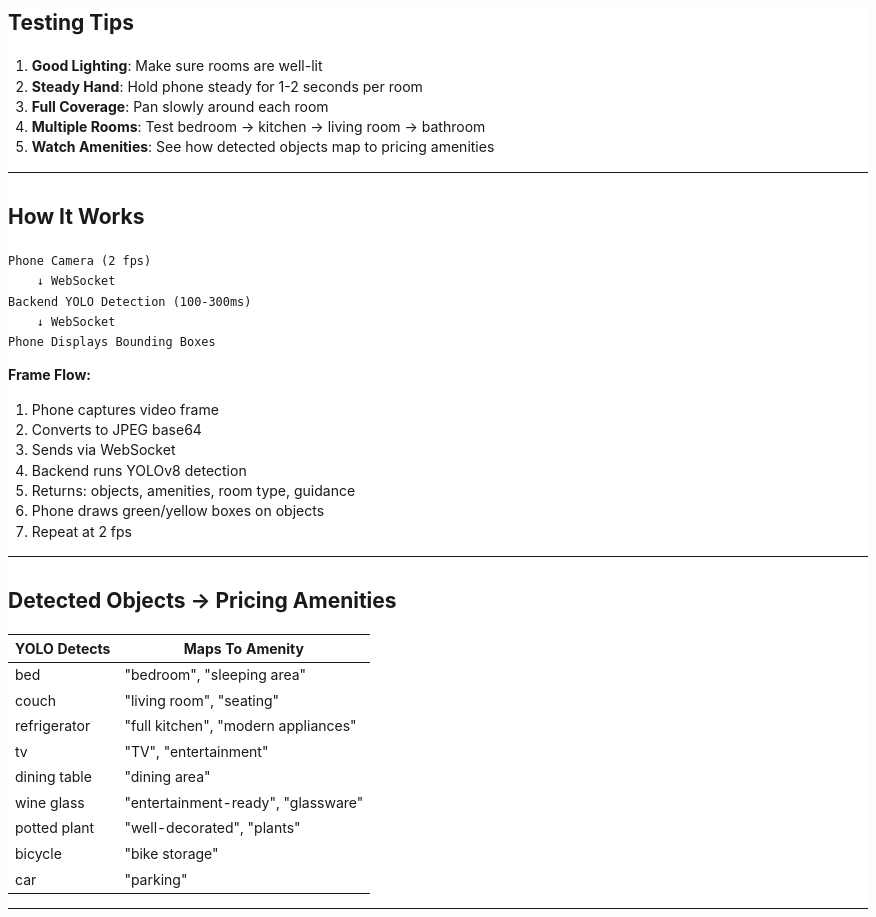 
## Testing Tips

1. **Good Lighting**: Make sure rooms are well-lit
2. **Steady Hand**: Hold phone steady for 1-2 seconds per room
3. **Full Coverage**: Pan slowly around each room
4. **Multiple Rooms**: Test bedroom → kitchen → living room → bathroom
5. **Watch Amenities**: See how detected objects map to pricing amenities

---

## How It Works

```
Phone Camera (2 fps)
    ↓ WebSocket
Backend YOLO Detection (100-300ms)
    ↓ WebSocket
Phone Displays Bounding Boxes
```

**Frame Flow:**
1. Phone captures video frame
2. Converts to JPEG base64
3. Sends via WebSocket
4. Backend runs YOLOv8 detection
5. Returns: objects, amenities, room type, guidance
6. Phone draws green/yellow boxes on objects
7. Repeat at 2 fps

---

## Detected Objects → Pricing Amenities

| YOLO Detects | Maps To Amenity |
|--------------|-----------------|
| bed | "bedroom", "sleeping area" |
| couch | "living room", "seating" |
| refrigerator | "full kitchen", "modern appliances" |
| tv | "TV", "entertainment" |
| dining table | "dining area" |
| wine glass | "entertainment-ready", "glassware" |
| potted plant | "well-decorated", "plants" |
| bicycle | "bike storage" |
| car | "parking" |

---